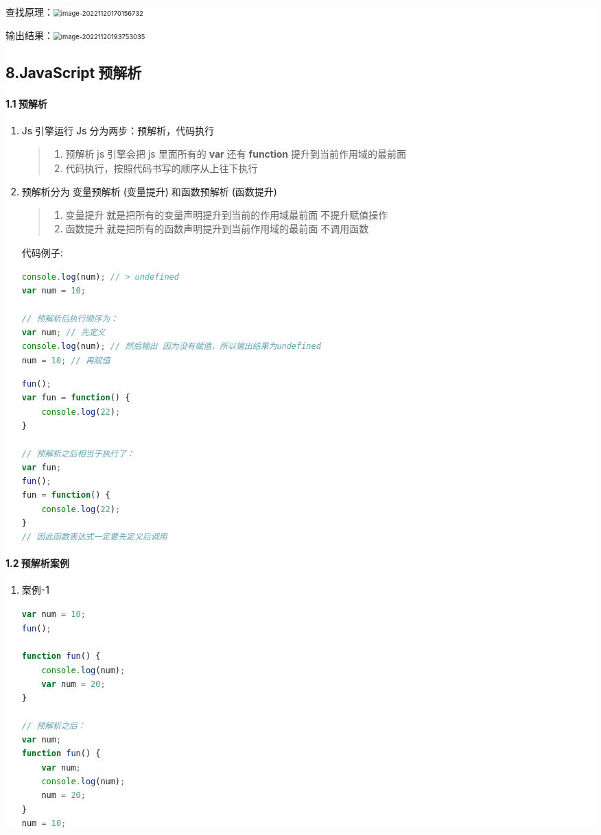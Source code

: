    查找原理：<img src="https://typora-xjw.oss-cn-chengdu.aliyuncs.com/img/image-20221120170156732.png" alt="image-20221120170156732" style="zoom:67%;" />

   输出结果：<img src="https://typora-xjw.oss-cn-chengdu.aliyuncs.com/img/image-20221120193753035.png" alt="image-20221120193753035" style="zoom: 67%;" />



## 8.JavaScript 预解析

#### 1.1 预解析

1. Js 引擎运行 Js 分为两步：预解析，代码执行

   > 1. 预解析 js 引擎会把 js 里面所有的 **var**  还有 **function** 提升到当前作用域的最前面
   > 2. 代码执行，按照代码书写的顺序从上往下执行

2. 预解析分为 变量预解析 (变量提升) 和函数预解析 (函数提升)

   > 1. 变量提升 就是把所有的变量声明提升到当前的作用域最前面  不提升赋值操作
   > 2. 函数提升 就是把所有的函数声明提升到当前作用域的最前面 不调用函数

   代码例子:

   ```javascript
   console.log(num); // > undefined
   var num = 10;
   
   // 预解析后执行顺序为：
   var num; // 先定义
   console.log(num); // 然后输出 因为没有赋值，所以输出结果为undefined
   num = 10; // 再赋值
   ```

   ```javascript
   fun();
   var fun = function() {
       console.log(22);
   }
   
   // 预解析之后相当于执行了：
   var fun;
   fun();
   fun = function() {
       console.log(22);
   }
   // 因此函数表达式一定要先定义后调用
   ```

#### 1.2 预解析案例

1. 案例-1

   ```javascript
   var num = 10;
   fun();
   
   function fun() {
       console.log(num);
       var num = 20;
   }
   
   // 预解析之后：
   var num;
   function fun() {
       var num;
       console.log(num);
       num = 20;
   }
   num = 10;
   ```